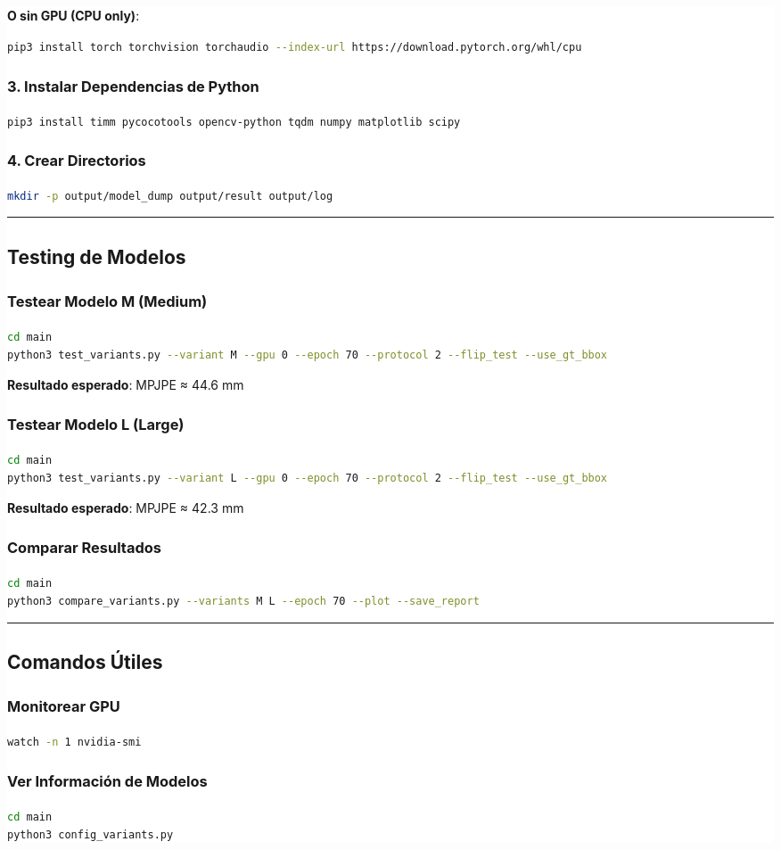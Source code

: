 **O sin GPU (CPU only)**:
```bash
pip3 install torch torchvision torchaudio --index-url https://download.pytorch.org/whl/cpu
```

### 3. Instalar Dependencias de Python
```bash
pip3 install timm pycocotools opencv-python tqdm numpy matplotlib scipy
```

### 4. Crear Directorios
```bash
mkdir -p output/model_dump output/result output/log
```

---

## Testing de Modelos

### Testear Modelo M (Medium)
```bash
cd main
python3 test_variants.py --variant M --gpu 0 --epoch 70 --protocol 2 --flip_test --use_gt_bbox
```

**Resultado esperado**: MPJPE ≈ 44.6 mm

### Testear Modelo L (Large)
```bash
cd main
python3 test_variants.py --variant L --gpu 0 --epoch 70 --protocol 2 --flip_test --use_gt_bbox
```

**Resultado esperado**: MPJPE ≈ 42.3 mm

### Comparar Resultados
```bash
cd main
python3 compare_variants.py --variants M L --epoch 70 --plot --save_report
```

---

## Comandos Útiles

### Monitorear GPU
```bash
watch -n 1 nvidia-smi
```

### Ver Información de Modelos
```bash
cd main
python3 config_variants.py
```
